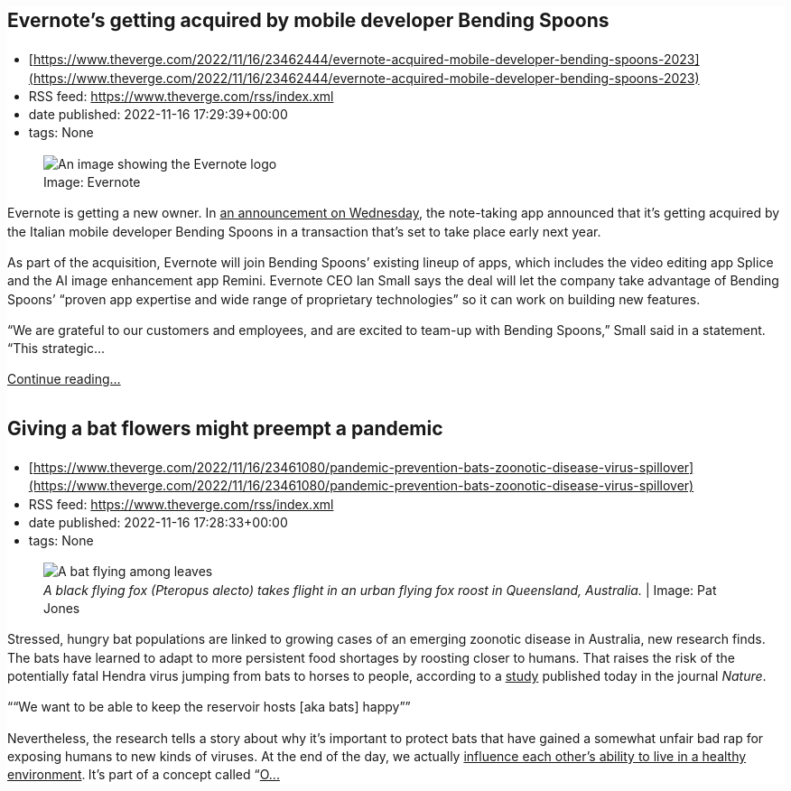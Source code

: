   </p>

## Evernote’s getting acquired by mobile developer Bending Spoons
 - [https://www.theverge.com/2022/11/16/23462444/evernote-acquired-mobile-developer-bending-spoons-2023](https://www.theverge.com/2022/11/16/23462444/evernote-acquired-mobile-developer-bending-spoons-2023)
 - RSS feed: https://www.theverge.com/rss/index.xml
 - date published: 2022-11-16 17:29:39+00:00
 - tags: None

<figure>
      <img alt="An image showing the Evernote logo" src="https://cdn.vox-cdn.com/thumbor/MxN6patwwUHV7pmIQp7KOLsGyCA=/37x59:442x329/1310x873/cdn.vox-cdn.com/uploads/chorus_image/image/71636293/evernote_bending_spoons.0.png" />
        <figcaption>Image: Evernote</figcaption>
    </figure>

  <p id="XYoP4A">Evernote is getting a new owner. In <a href="https://go.redirectingat.com?id=66960X1514734&amp;xs=1&amp;url=https%3A%2F%2Fevernote.com%2Fblog%2Fevernote-next-move-joining-bending-spoons%2F&amp;referrer=theverge.com&amp;sref=https%3A%2F%2Fwww.theverge.com%2F2022%2F11%2F16%2F23462444%2Fevernote-acquired-mobile-developer-bending-spoons-2023" rel="sponsored nofollow noopener" target="_blank">an announcement on Wednesday</a>, the note-taking app announced that it’s getting acquired by the Italian mobile developer Bending Spoons in a transaction that’s set to take place early next year.</p>
<p id="GWc8BA">As part of the acquisition, Evernote will join Bending Spoons’ existing lineup of apps, which includes the video editing app Splice and the AI image enhancement app Remini. Evernote CEO Ian Small says the deal will let the company take advantage of Bending Spoons’ “proven app expertise and wide range of proprietary technologies” so it can work on building new features.</p>
<p id="ju2HCK">“We are grateful to our customers and employees, and are excited to team-up with Bending Spoons,” Small said in a statement. “This strategic...</p>
  <p>
    <a href="https://www.theverge.com/2022/11/16/23462444/evernote-acquired-mobile-developer-bending-spoons-2023">Continue reading&hellip;</a>
  </p>

## Giving a bat flowers might preempt a pandemic
 - [https://www.theverge.com/2022/11/16/23461080/pandemic-prevention-bats-zoonotic-disease-virus-spillover](https://www.theverge.com/2022/11/16/23461080/pandemic-prevention-bats-zoonotic-disease-virus-spillover)
 - RSS feed: https://www.theverge.com/rss/index.xml
 - date published: 2022-11-16 17:28:33+00:00
 - tags: None

<figure>
      <img alt="A bat flying among leaves" src="https://cdn.vox-cdn.com/thumbor/lbNDb8Az0ifXnfxCFit2v5ksuXM=/1x0:4000x2666/1310x873/cdn.vox-cdn.com/uploads/chorus_image/image/71636289/A_black_flying_fox.0.jpeg" />
        <figcaption><em>A black flying fox (Pteropus alecto) takes flight in an urban flying fox roost in Queensland, Australia.</em> | Image: Pat Jones</figcaption>
    </figure>

  <p id="oYS2iR">Stressed, hungry bat populations are linked to growing cases of an emerging zoonotic disease in Australia, new research finds. The bats have learned to adapt to more persistent food shortages by roosting closer to humans. That raises the risk of the potentially fatal Hendra virus jumping from bats to horses to people, according to a <a href="https://www.nature.com/articles/s41586-022-05506-2">study</a> published today in the journal <em>Nature</em>.</p>
<div class="c-float-left c-float-hang"><aside id="PZuYbv"><q>“We want to be able to keep the reservoir hosts [aka bats] happy”</q></aside></div>
<p id="vli4h2">Nevertheless, the research tells a story about why it’s important to protect bats that have gained a somewhat unfair bad rap for exposing humans to new kinds of viruses. At the end of the day, we actually <a href="https://www.theverge.com/2020/4/10/21216165/pandemic-prevention-sciencetist-animal-human-health-disease">influence each other’s ability to live in a healthy environment</a>.<strong> </strong>It’s part of a concept called “<a href="https://www.cdc.gov/onehealth/basics/index.html">O...</a></p>
  <p>